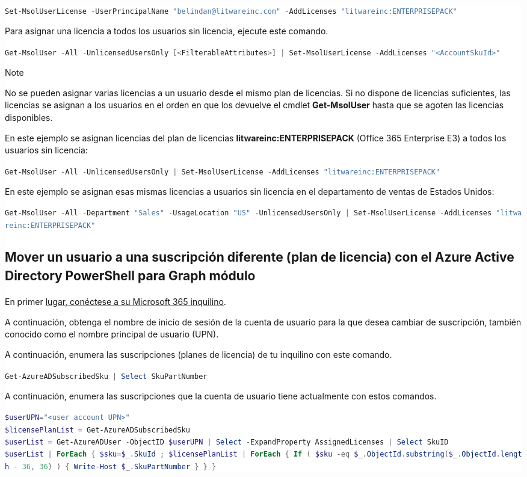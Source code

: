 ```powershell
Set-MsolUserLicense -UserPrincipalName "belindan@litwareinc.com" -AddLicenses "litwareinc:ENTERPRISEPACK"
```

Para asignar una licencia a todos los usuarios sin licencia, ejecute este comando.
  
```powershell
Get-MsolUser -All -UnlicensedUsersOnly [<FilterableAttributes>] | Set-MsolUserLicense -AddLicenses "<AccountSkuId>"
```
  
>[!Note]
>No se pueden asignar varias licencias a un usuario desde el mismo plan de licencias. Si no dispone de licencias suficientes, las licencias se asignan a los usuarios en el orden en que los devuelve el cmdlet **Get-MsolUser** hasta que se agoten las licencias disponibles.
>

En este ejemplo se asignan licencias del plan de licencias **litwareinc:ENTERPRISEPACK** (Office 365 Enterprise E3) a todos los usuarios sin licencia:
  
```powershell
Get-MsolUser -All -UnlicensedUsersOnly | Set-MsolUserLicense -AddLicenses "litwareinc:ENTERPRISEPACK"
```

En este ejemplo se asignan esas mismas licencias a usuarios sin licencia en el departamento de ventas de Estados Unidos:
  
```powershell
Get-MsolUser -All -Department "Sales" -UsageLocation "US" -UnlicensedUsersOnly | Set-MsolUserLicense -AddLicenses "litwareinc:ENTERPRISEPACK"
```
  
## <a name="move-a-user-to-a-different-subscription-license-plan-with-the-azure-active-directory-powershell-for-graph-module"></a>Mover un usuario a una suscripción diferente (plan de licencia) con el Azure Active Directory PowerShell para Graph módulo

En primer [lugar, conéctese a su Microsoft 365 inquilino](connect-to-microsoft-365-powershell.md#connect-with-the-azure-active-directory-powershell-for-graph-module).
  
A continuación, obtenga el nombre de inicio de sesión de la cuenta de usuario para la que desea cambiar de suscripción, también conocido como el nombre principal de usuario (UPN).

A continuación, enumera las suscripciones (planes de licencia) de tu inquilino con este comando.

```powershell
Get-AzureADSubscribedSku | Select SkuPartNumber
```

A continuación, enumera las suscripciones que la cuenta de usuario tiene actualmente con estos comandos.

```powershell
$userUPN="<user account UPN>"
$licensePlanList = Get-AzureADSubscribedSku
$userList = Get-AzureADUser -ObjectID $userUPN | Select -ExpandProperty AssignedLicenses | Select SkuID 
$userList | ForEach { $sku=$_.SkuId ; $licensePlanList | ForEach { If ( $sku -eq $_.ObjectId.substring($_.ObjectId.length - 36, 36) ) { Write-Host $_.SkuPartNumber } } }
```

